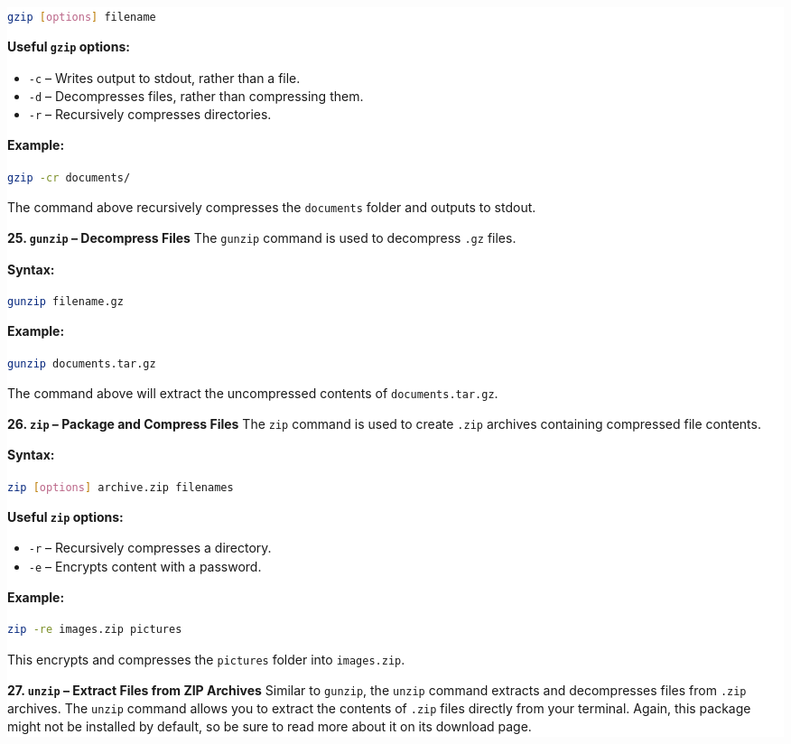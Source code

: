 ```bash
gzip [options] filename
```

**Useful `gzip` options:**

- `-c` – Writes output to stdout, rather than a file.
- `-d` – Decompresses files, rather than compressing them.
- `-r` – Recursively compresses directories.

**Example:**

```bash
gzip -cr documents/
```

The command above recursively compresses the `documents` folder and outputs to stdout.

**25. `gunzip` – Decompress Files**
The `gunzip` command is used to decompress `.gz` files.

**Syntax:**

```bash
gunzip filename.gz
```

**Example:**

```bash
gunzip documents.tar.gz
```

The command above will extract the uncompressed contents of `documents.tar.gz`.

**26. `zip` – Package and Compress Files**
The `zip` command is used to create `.zip` archives containing compressed file contents.

**Syntax:**

```bash
zip [options] archive.zip filenames
```

**Useful `zip` options:**

- `-r` – Recursively compresses a directory.
- `-e` – Encrypts content with a password.

**Example:**

```bash
zip -re images.zip pictures
```

This encrypts and compresses the `pictures` folder into `images.zip`.

**27. `unzip` – Extract Files from ZIP Archives**
Similar to `gunzip`, the `unzip` command extracts and decompresses files from `.zip` archives. The `unzip` command allows you to extract the contents of `.zip` files directly from your terminal. Again, this package might not be installed by default, so be sure to read more about it on its download page.
